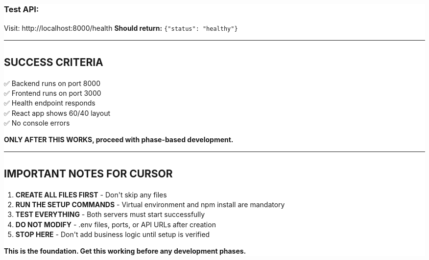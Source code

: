 ### Test API:
Visit: http://localhost:8000/health
**Should return:** `{"status": "healthy"}`

---

## SUCCESS CRITERIA

✅ Backend runs on port 8000  
✅ Frontend runs on port 3000  
✅ Health endpoint responds  
✅ React app shows 60/40 layout  
✅ No console errors  

**ONLY AFTER THIS WORKS, proceed with phase-based development.**

---

## IMPORTANT NOTES FOR CURSOR

1. **CREATE ALL FILES FIRST** - Don't skip any files
2. **RUN THE SETUP COMMANDS** - Virtual environment and npm install are mandatory
3. **TEST EVERYTHING** - Both servers must start successfully
4. **DO NOT MODIFY** - .env files, ports, or API URLs after creation
5. **STOP HERE** - Don't add business logic until setup is verified

**This is the foundation. Get this working before any development phases.**